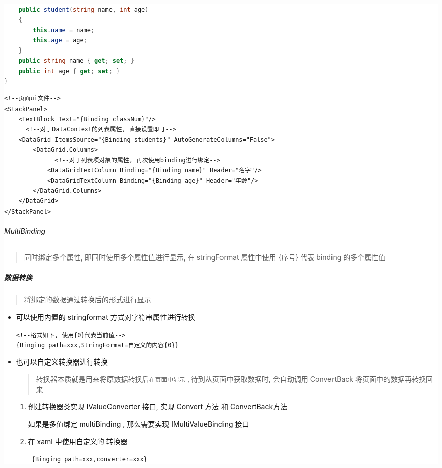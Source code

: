   ```c#
      public student(string name, int age)
      {
          this.name = name;
          this.age = age;
      }
      public string name { get; set; }
      public int age { get; set; }
  }
  ```

  ```xaml
  <!--页面ui文件-->
  <StackPanel>
      <TextBlock Text="{Binding classNum}"/>
    	<!--对于DataContext的列表属性, 直接设置即可-->
      <DataGrid ItemsSource="{Binding students}" AutoGenerateColumns="False">
          <DataGrid.Columns>
            	<!--对于列表项对象的属性, 再次使用binding进行绑定-->
              <DataGridTextColumn Binding="{Binding name}" Header="名字"/>
              <DataGridTextColumn Binding="{Binding age}" Header="年龄"/>
          </DataGrid.Columns>
      </DataGrid>
  </StackPanel>
  ```


###### MultiBinding

> 同时绑定多个属性, 即同时使用多个属性值进行显示, 在 stringFormat 属性中使用 {序号} 代表 binding 的多个属性值




##### 数据转换

> 将绑定的数据通过转换后的形式进行显示

* 可以使用内置的 stringformat 方式对字符串属性进行转换

  ```xaml
  <!--格式如下, 使用{0}代表当前值-->
  {Binging path=xxx,StringFormat=自定义的内容{0}}
  ```

* 也可以自定义转换器进行转换

  > 转换器本质就是用来将原数据转换后`在页面中显示` , 待到从页面中获取数据时, 会自动调用 ConvertBack 将页面中的数据再转换回来

  1. 创建转换器类实现 IValueConverter 接口, 实现 Convert 方法 和 ConvertBack方法

     如果是多值绑定 multiBinding , 那么需要实现 IMultiValueBinding 接口

  2. 在 xaml 中使用自定义的 转换器
  
     ```xaml
      {Binging path=xxx,converter=xxx}
     ```

